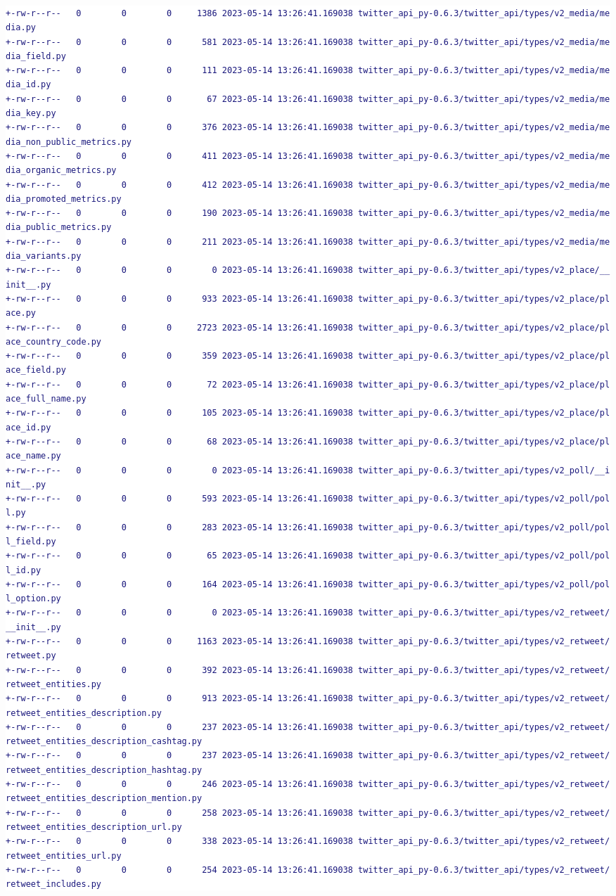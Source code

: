 ```diff
+-rw-r--r--   0        0        0     1386 2023-05-14 13:26:41.169038 twitter_api_py-0.6.3/twitter_api/types/v2_media/media.py
+-rw-r--r--   0        0        0      581 2023-05-14 13:26:41.169038 twitter_api_py-0.6.3/twitter_api/types/v2_media/media_field.py
+-rw-r--r--   0        0        0      111 2023-05-14 13:26:41.169038 twitter_api_py-0.6.3/twitter_api/types/v2_media/media_id.py
+-rw-r--r--   0        0        0       67 2023-05-14 13:26:41.169038 twitter_api_py-0.6.3/twitter_api/types/v2_media/media_key.py
+-rw-r--r--   0        0        0      376 2023-05-14 13:26:41.169038 twitter_api_py-0.6.3/twitter_api/types/v2_media/media_non_public_metrics.py
+-rw-r--r--   0        0        0      411 2023-05-14 13:26:41.169038 twitter_api_py-0.6.3/twitter_api/types/v2_media/media_organic_metrics.py
+-rw-r--r--   0        0        0      412 2023-05-14 13:26:41.169038 twitter_api_py-0.6.3/twitter_api/types/v2_media/media_promoted_metrics.py
+-rw-r--r--   0        0        0      190 2023-05-14 13:26:41.169038 twitter_api_py-0.6.3/twitter_api/types/v2_media/media_public_metrics.py
+-rw-r--r--   0        0        0      211 2023-05-14 13:26:41.169038 twitter_api_py-0.6.3/twitter_api/types/v2_media/media_variants.py
+-rw-r--r--   0        0        0        0 2023-05-14 13:26:41.169038 twitter_api_py-0.6.3/twitter_api/types/v2_place/__init__.py
+-rw-r--r--   0        0        0      933 2023-05-14 13:26:41.169038 twitter_api_py-0.6.3/twitter_api/types/v2_place/place.py
+-rw-r--r--   0        0        0     2723 2023-05-14 13:26:41.169038 twitter_api_py-0.6.3/twitter_api/types/v2_place/place_country_code.py
+-rw-r--r--   0        0        0      359 2023-05-14 13:26:41.169038 twitter_api_py-0.6.3/twitter_api/types/v2_place/place_field.py
+-rw-r--r--   0        0        0       72 2023-05-14 13:26:41.169038 twitter_api_py-0.6.3/twitter_api/types/v2_place/place_full_name.py
+-rw-r--r--   0        0        0      105 2023-05-14 13:26:41.169038 twitter_api_py-0.6.3/twitter_api/types/v2_place/place_id.py
+-rw-r--r--   0        0        0       68 2023-05-14 13:26:41.169038 twitter_api_py-0.6.3/twitter_api/types/v2_place/place_name.py
+-rw-r--r--   0        0        0        0 2023-05-14 13:26:41.169038 twitter_api_py-0.6.3/twitter_api/types/v2_poll/__init__.py
+-rw-r--r--   0        0        0      593 2023-05-14 13:26:41.169038 twitter_api_py-0.6.3/twitter_api/types/v2_poll/poll.py
+-rw-r--r--   0        0        0      283 2023-05-14 13:26:41.169038 twitter_api_py-0.6.3/twitter_api/types/v2_poll/poll_field.py
+-rw-r--r--   0        0        0       65 2023-05-14 13:26:41.169038 twitter_api_py-0.6.3/twitter_api/types/v2_poll/poll_id.py
+-rw-r--r--   0        0        0      164 2023-05-14 13:26:41.169038 twitter_api_py-0.6.3/twitter_api/types/v2_poll/poll_option.py
+-rw-r--r--   0        0        0        0 2023-05-14 13:26:41.169038 twitter_api_py-0.6.3/twitter_api/types/v2_retweet/__init__.py
+-rw-r--r--   0        0        0     1163 2023-05-14 13:26:41.169038 twitter_api_py-0.6.3/twitter_api/types/v2_retweet/retweet.py
+-rw-r--r--   0        0        0      392 2023-05-14 13:26:41.169038 twitter_api_py-0.6.3/twitter_api/types/v2_retweet/retweet_entities.py
+-rw-r--r--   0        0        0      913 2023-05-14 13:26:41.169038 twitter_api_py-0.6.3/twitter_api/types/v2_retweet/retweet_entities_description.py
+-rw-r--r--   0        0        0      237 2023-05-14 13:26:41.169038 twitter_api_py-0.6.3/twitter_api/types/v2_retweet/retweet_entities_description_cashtag.py
+-rw-r--r--   0        0        0      237 2023-05-14 13:26:41.169038 twitter_api_py-0.6.3/twitter_api/types/v2_retweet/retweet_entities_description_hashtag.py
+-rw-r--r--   0        0        0      246 2023-05-14 13:26:41.169038 twitter_api_py-0.6.3/twitter_api/types/v2_retweet/retweet_entities_description_mention.py
+-rw-r--r--   0        0        0      258 2023-05-14 13:26:41.169038 twitter_api_py-0.6.3/twitter_api/types/v2_retweet/retweet_entities_description_url.py
+-rw-r--r--   0        0        0      338 2023-05-14 13:26:41.169038 twitter_api_py-0.6.3/twitter_api/types/v2_retweet/retweet_entities_url.py
+-rw-r--r--   0        0        0      254 2023-05-14 13:26:41.169038 twitter_api_py-0.6.3/twitter_api/types/v2_retweet/retweet_includes.py
```